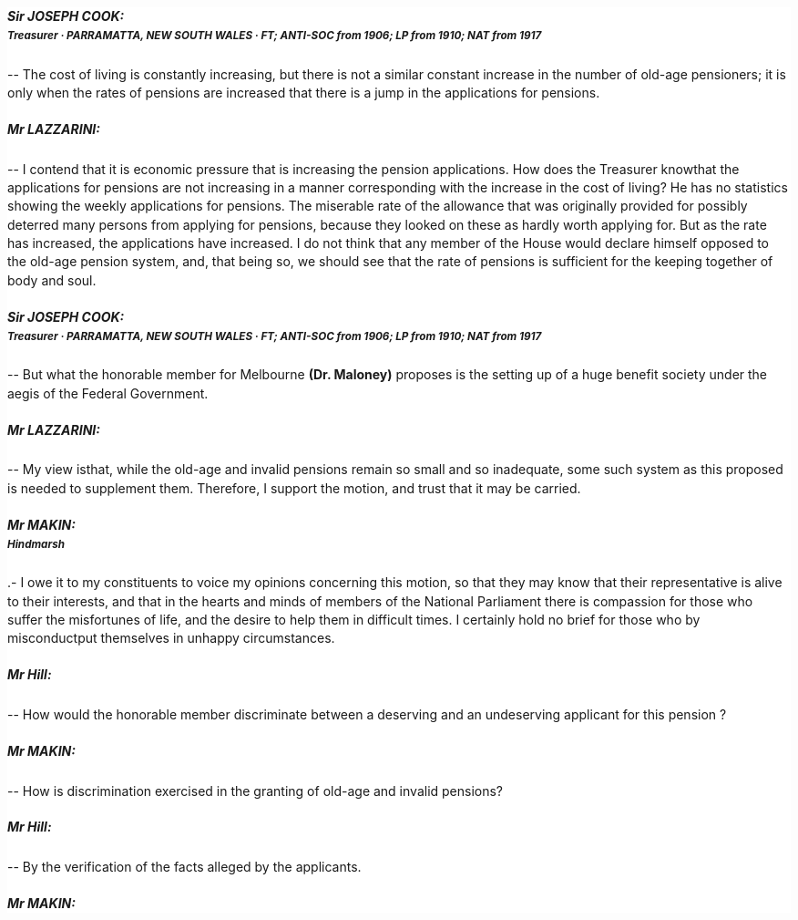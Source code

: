 ##### Sir JOSEPH COOK:<br><small class="text-muted">Treasurer &middot; PARRAMATTA, NEW SOUTH WALES &middot; FT; ANTI-SOC from 1906; LP from 1910; NAT from 1917</small>

--  The cost of living is constantly increasing, but there is not a similar constant increase in the number of old-age pensioners; it is only when the rates of pensions are increased that there is a jump in the applications for pensions. 

##### Mr LAZZARINI:

-- I contend that it is economic pressure that is increasing the pension applications. How does the Treasurer knowthat the applications for pensions are not increasing in a manner corresponding with the increase in the cost of living? He has no statistics showing the weekly applications for pensions. The miserable rate of the allowance that was originally provided for possibly deterred many persons from applying for pensions, because they looked on these as hardly worth applying for. But as the rate has increased, the applications have increased. I do not think that any member of the House would declare himself opposed to the old-age pension system, and, that being so, we should see that the rate of pensions is sufficient for the keeping together of body and soul. 

##### Sir JOSEPH COOK:<br><small class="text-muted">Treasurer &middot; PARRAMATTA, NEW SOUTH WALES &middot; FT; ANTI-SOC from 1906; LP from 1910; NAT from 1917</small>

--  But what the honorable member for Melbourne  **(Dr. Maloney)**  proposes is the setting up of a huge benefit society under the aegis of the Federal Government. 

##### Mr LAZZARINI:

-- My view isthat, while the old-age and invalid pensions remain so small and so inadequate, some such system as this proposed is needed to supplement them. Therefore, I support the motion, and trust that it may be carried. 

##### Mr MAKIN:<br><small class="text-muted">Hindmarsh</small>

.- I owe it to my constituents to voice my opinions concerning this motion, so that they may know that their representative is alive to their interests, and that in the hearts and minds of members of the National Parliament there is compassion for those who suffer the misfortunes of life, and the desire to help them in difficult times. I certainly hold no brief for those who by misconductput themselves in unhappy circumstances. 

##### Mr Hill:

--  How would the honorable member discriminate between a deserving  and an undeserving applicant for this pension ? 

##### Mr MAKIN:

-- How is discrimination exercised in the granting of old-age and invalid pensions? 

##### Mr Hill:

-- By the verification of the facts alleged by the applicants. 

##### Mr MAKIN:
